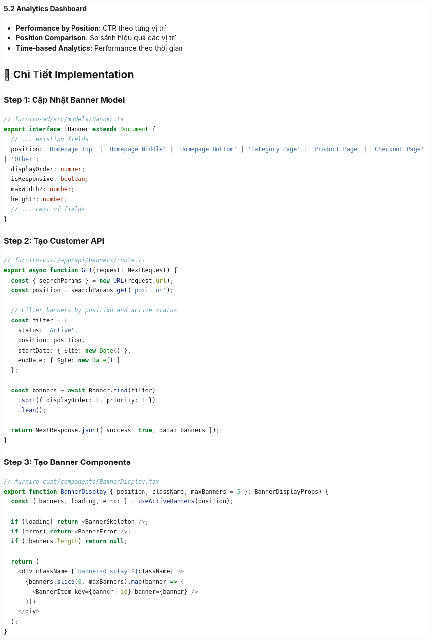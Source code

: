 #### 5.2 Analytics Dashboard
- **Performance by Position**: CTR theo từng vị trí
- **Position Comparison**: So sánh hiệu quả các vị trí
- **Time-based Analytics**: Performance theo thời gian

## 📝 Chi Tiết Implementation

### **Step 1: Cập Nhật Banner Model**
```typescript
// furniro-ad/src/models/Banner.ts
export interface IBanner extends Document {
  // ... existing fields
  position: 'Homepage Top' | 'Homepage Middle' | 'Homepage Bottom' | 'Category Page' | 'Product Page' | 'Checkout Page' | 'Other';
  displayOrder: number;
  isResponsive: boolean;
  maxWidth?: number;
  height?: number;
  // ... rest of fields
}
```

### **Step 2: Tạo Customer API**
```typescript
// furniro-cust/app/api/banners/route.ts
export async function GET(request: NextRequest) {
  const { searchParams } = new URL(request.url);
  const position = searchParams.get('position');
  
  // Filter banners by position and active status
  const filter = {
    status: 'Active',
    position: position,
    startDate: { $lte: new Date() },
    endDate: { $gte: new Date() }
  };
  
  const banners = await Banner.find(filter)
    .sort({ displayOrder: 1, priority: 1 })
    .lean();
    
  return NextResponse.json({ success: true, data: banners });
}
```

### **Step 3: Tạo Banner Components**
```typescript
// furniro-cust/components/BannerDisplay.tsx
export function BannerDisplay({ position, className, maxBanners = 5 }: BannerDisplayProps) {
  const { banners, loading, error } = useActiveBanners(position);
  
  if (loading) return <BannerSkeleton />;
  if (error) return <BannerError />;
  if (!banners.length) return null;
  
  return (
    <div className={`banner-display ${className}`}>
      {banners.slice(0, maxBanners).map(banner => (
        <BannerItem key={banner._id} banner={banner} />
      ))}
    </div>
  );
}
```